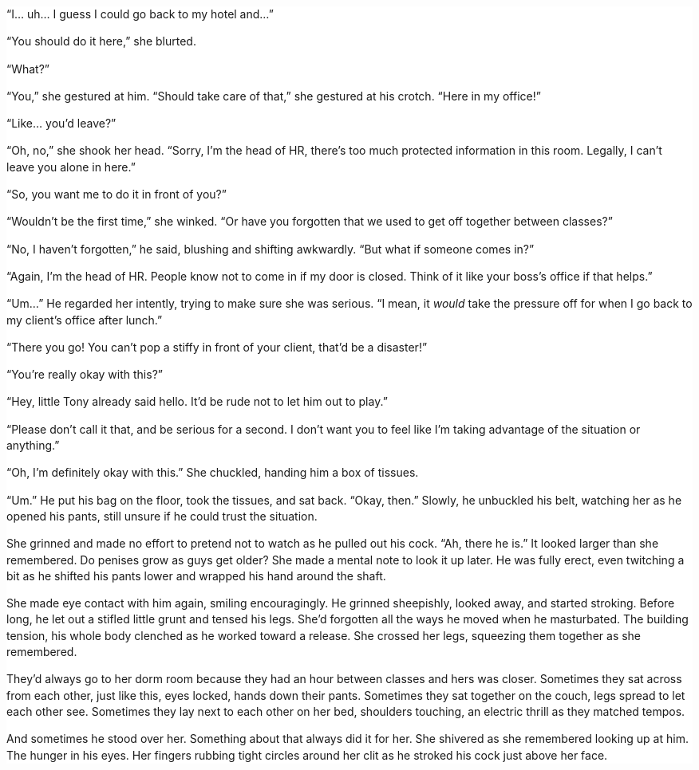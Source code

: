 “I… uh… I guess I could go back to my hotel and…”

“You should do it here,” she blurted.

“What?”

“You,” she gestured at him. “Should take care of that,” she gestured at his crotch. “Here in my office!”

“Like… you’d leave?”

“Oh, no,” she shook her head. “Sorry, I’m the head of HR, there’s too much protected information in this room. Legally, I can’t leave you alone in here.”

“So, you want me to do it in front of you?”

“Wouldn’t be the first time,” she winked. “Or have you forgotten that we used to get off together between classes?”

“No, I haven’t forgotten,” he said, blushing and shifting awkwardly. “But what if someone comes in?”

“Again, I’m the head of HR. People know not to come in if my door is closed. Think of it like your boss’s office if that helps.”

“Um…” He regarded her intently, trying to make sure she was serious. “I mean, it _would_ take the pressure off for when I go back to my client’s office after lunch.”

“There you go! You can’t pop a stiffy in front of your client, that’d be a disaster!”

“You’re really okay with this?”

“Hey, little Tony already said hello. It’d be rude not to let him out to play.”

“Please don’t call it that, and be serious for a second. I don’t want you to feel like I’m taking advantage of the situation or anything.”

“Oh, I’m definitely okay with this.” She chuckled, handing him a box of tissues.

“Um.” He put his bag on the floor, took the tissues, and sat back. “Okay, then.” Slowly, he unbuckled his belt, watching her as he opened his pants, still unsure if he could trust the situation.

She grinned and made no effort to pretend not to watch as he pulled out his cock. “Ah, there he is.” It looked larger than she remembered. Do penises grow as guys get older? She made a mental note to look it up later. He was fully erect, even twitching a bit as he shifted his pants lower and wrapped his hand around the shaft.

She made eye contact with him again, smiling encouragingly. He grinned sheepishly, looked away, and started stroking. Before long, he let out a stifled little grunt and tensed his legs. She’d forgotten all the ways he moved when he masturbated. The building tension, his whole body clenched as he worked toward a release. She crossed her legs, squeezing them together as she remembered.

They’d always go to her dorm room because they had an hour between classes and hers was closer. Sometimes they sat across from each other, just like this, eyes locked, hands down their pants. Sometimes they sat together on the couch, legs spread to let each other see. Sometimes they lay next to each other on her bed, shoulders touching, an electric thrill as they matched tempos.

And sometimes he stood over her. Something about that always did it for her. She shivered as she remembered looking up at him. The hunger in his eyes. Her fingers rubbing tight circles around her clit as he stroked his cock just above her face.
